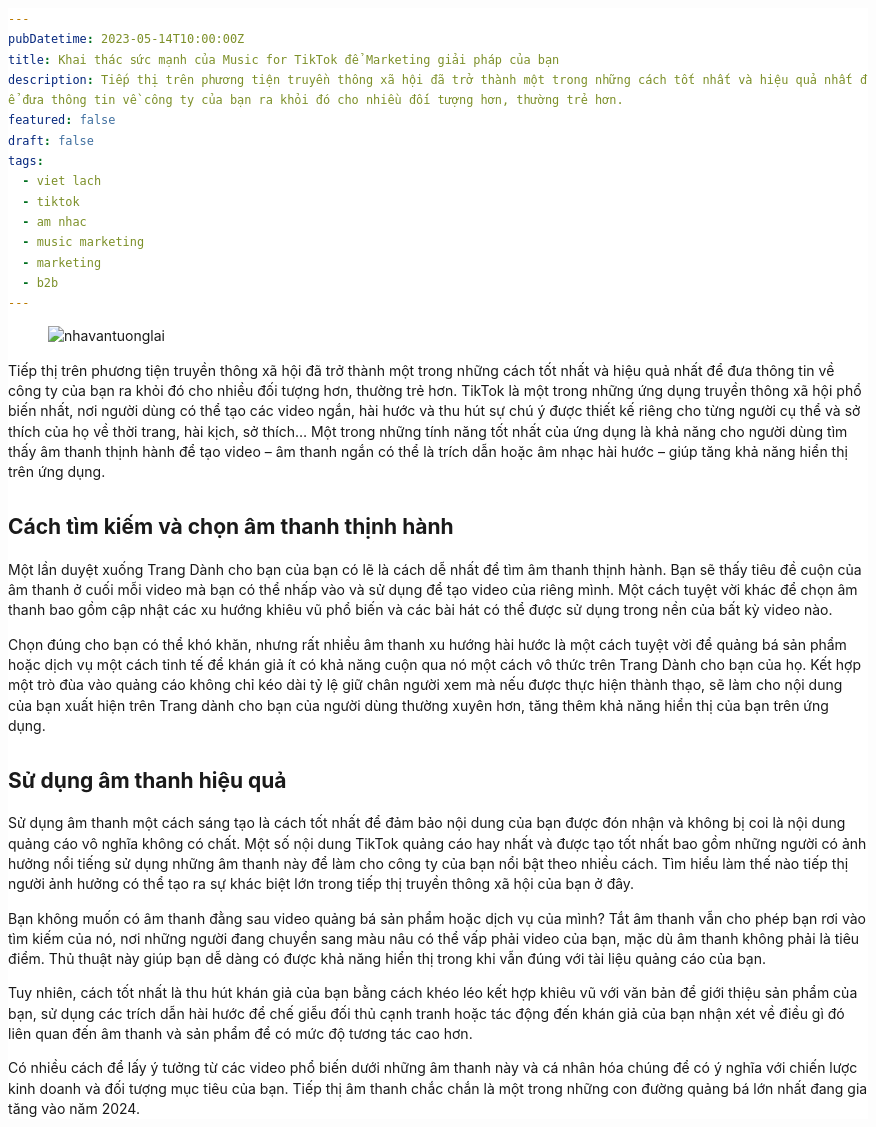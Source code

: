 ```yaml
---
pubDatetime: 2023-05-14T10:00:00Z
title: Khai thác sức mạnh của Music for TikTok để Marketing giải pháp của bạn
description: Tiếp thị trên phương tiện truyền thông xã hội đã trở thành một trong những cách tốt nhất và hiệu quả nhất để đưa thông tin về công ty của bạn ra khỏi đó cho nhiều đối tượng hơn, thường trẻ hơn.
featured: false
draft: false
tags:
  - viet lach
  - tiktok
  - am nhac
  - music marketing
  - marketing
  - b2b
---
```


<figure><img src="https://data.nhavantuonglai.com/image/illustrations/image-nhavantuonglai-510.jpeg" alt="nhavantuonglai" height=100% width=100%><figcaption><p></p></figcaption></figure>

Tiếp thị trên phương tiện truyền thông xã hội đã trở thành một trong những cách tốt nhất và hiệu quả nhất để đưa thông tin về công ty của bạn ra khỏi đó cho nhiều đối tượng hơn, thường trẻ hơn. TikTok là một trong những ứng dụng truyền thông xã hội phổ biến nhất, nơi người dùng có thể tạo các video ngắn, hài hước và thu hút sự chú ý được thiết kế riêng cho từng người cụ thể và sở thích của họ về thời trang, hài kịch, sở thích… Một trong những tính năng tốt nhất của ứng dụng là khả năng cho người dùng tìm thấy âm thanh thịnh hành để tạo video – âm thanh ngắn có thể là trích dẫn hoặc âm nhạc hài hước – giúp tăng khả năng hiển thị trên ứng dụng.

## Cách tìm kiếm và chọn âm thanh thịnh hành

Một lần duyệt xuống Trang Dành cho bạn của bạn có lẽ là cách dễ nhất để tìm âm thanh thịnh hành. Bạn sẽ thấy tiêu đề cuộn của âm thanh ở cuối mỗi video mà bạn có thể nhấp vào và sử dụng để tạo video của riêng mình. Một cách tuyệt vời khác để chọn âm thanh bao gồm cập nhật các xu hướng khiêu vũ phổ biến và các bài hát có thể được sử dụng trong nền của bất kỳ video nào.

Chọn đúng cho bạn có thể khó khăn, nhưng rất nhiều âm thanh xu hướng hài hước là một cách tuyệt vời để quảng bá sản phẩm hoặc dịch vụ một cách tinh tế để khán giả ít có khả năng cuộn qua nó một cách vô thức trên Trang Dành cho bạn của họ. Kết hợp một trò đùa vào quảng cáo không chỉ kéo dài tỷ lệ giữ chân người xem mà nếu được thực hiện thành thạo, sẽ làm cho nội dung của bạn xuất hiện trên Trang dành cho bạn của người dùng thường xuyên hơn, tăng thêm khả năng hiển thị của bạn trên ứng dụng.

## Sử dụng âm thanh hiệu quả

Sử dụng âm thanh một cách sáng tạo là cách tốt nhất để đảm bảo nội dung của bạn được đón nhận và không bị coi là nội dung quảng cáo vô nghĩa không có chất. Một số nội dung TikTok quảng cáo hay nhất và được tạo tốt nhất bao gồm những người có ảnh hưởng nổi tiếng sử dụng những âm thanh này để làm cho công ty của bạn nổi bật theo nhiều cách. Tìm hiểu làm thế nào tiếp thị người ảnh hưởng có thể tạo ra sự khác biệt lớn trong tiếp thị truyền thông xã hội của bạn ở đây.

Bạn không muốn có âm thanh đằng sau video quảng bá sản phẩm hoặc dịch vụ của mình? Tắt âm thanh vẫn cho phép bạn rơi vào tìm kiếm của nó, nơi những người đang chuyển sang màu nâu có thể vấp phải video của bạn, mặc dù âm thanh không phải là tiêu điểm. Thủ thuật này giúp bạn dễ dàng có được khả năng hiển thị trong khi vẫn đúng với tài liệu quảng cáo của bạn.

Tuy nhiên, cách tốt nhất là thu hút khán giả của bạn bằng cách khéo léo kết hợp khiêu vũ với văn bản để giới thiệu sản phẩm của bạn, sử dụng các trích dẫn hài hước để chế giễu đối thủ cạnh tranh hoặc tác động đến khán giả của bạn nhận xét về điều gì đó liên quan đến âm thanh và sản phẩm để có mức độ tương tác cao hơn.

Có nhiều cách để lấy ý tưởng từ các video phổ biến dưới những âm thanh này và cá nhân hóa chúng để có ý nghĩa với chiến lược kinh doanh và đối tượng mục tiêu của bạn. Tiếp thị âm thanh chắc chắn là một trong những con đường quảng bá lớn nhất đang gia tăng vào năm 2024.
